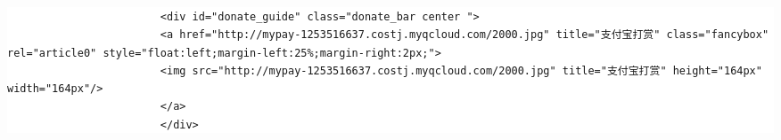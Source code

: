 							
      						<div id="donate_guide" class="donate_bar center ">
          					<a href="http://mypay-1253516637.costj.myqcloud.com/2000.jpg" title="支付宝打赏" class="fancybox" rel="article0" style="float:left;margin-left:25%;margin-right:2px;">
          					<img src="http://mypay-1253516637.costj.myqcloud.com/2000.jpg" title="支付宝打赏" height="164px" width="164px"/>
          					</a> 
      						</div>